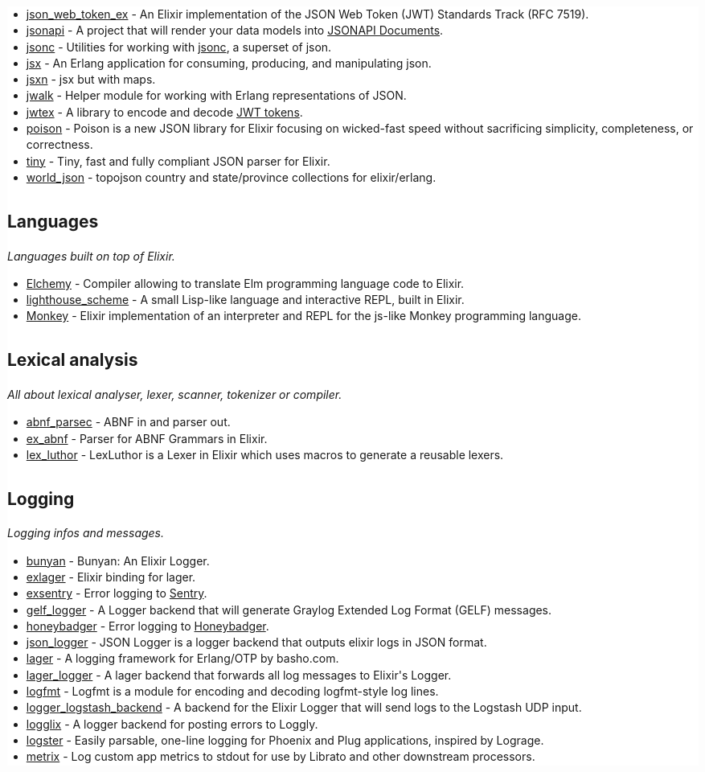 * [json_web_token_ex](https://github.com/garyf/json_web_token_ex) - An Elixir implementation of the JSON Web Token (JWT) Standards Track (RFC 7519).
* [jsonapi](https://github.com/jeregrine/jsonapi) - A project that will render your data models into [JSONAPI Documents](http://jsonapi.org/format/).
* [jsonc](https://github.com/massivefermion/jsonc) - Utilities for working with [jsonc](https://komkom.github.io/jsonc-playground), a superset of json.
* [jsx](https://github.com/talentdeficit/jsx) - An Erlang application for consuming, producing, and manipulating json.
* [jsxn](https://github.com/talentdeficit/jsxn) - jsx but with maps.
* [jwalk](https://github.com/jr0senblum/jwalk) - Helper module for working with Erlang representations of JSON.
* [jwtex](https://github.com/mschae/jwtex) - A library to encode and decode [JWT tokens](http://jwt.io/).
* [poison](https://github.com/devinus/poison) - Poison is a new JSON library for Elixir focusing on wicked-fast speed without sacrificing simplicity, completeness, or correctness.
* [tiny](https://github.com/whitfin/tiny) - Tiny, fast and fully compliant JSON parser for Elixir.
* [world_json](https://github.com/camshaft/world_json_ex) - topojson country and state/province collections for elixir/erlang.

## Languages
*Languages built on top of Elixir.*

* [Elchemy](https://github.com/wende/elchemy) - Compiler allowing to translate Elm programming language code to Elixir.
* [lighthouse_scheme](https://github.com/jwhiteman/lighthouse-scheme) - A small Lisp-like language and interactive REPL, built in Elixir.
* [Monkey](https://github.com/fabrik42/writing_an_interpreter_in_elixir) - Elixir implementation of an interpreter and REPL for the js-like Monkey programming language.

## Lexical analysis
*All about lexical analyser, lexer, scanner, tokenizer or compiler.*

* [abnf_parsec](https://github.com/princemaple/abnf_parsec) - ABNF in and parser out.
* [ex_abnf](https://github.com/marcelog/ex_abnf) - Parser for ABNF Grammars in Elixir.
* [lex_luthor](https://github.com/jamesotron/lex_luthor) - LexLuthor is a Lexer in Elixir which uses macros to generate a reusable lexers.

## Logging
*Logging infos and messages.*

* [bunyan](https://github.com/bunyan-logger/bunyan) - Bunyan: An Elixir Logger.
* [exlager](https://github.com/khia/exlager) - Elixir binding for lager.
* [exsentry](https://github.com/appcues/exsentry) - Error logging to [Sentry](https://getsentry.com/).
* [gelf_logger](https://github.com/jschniper/gelf_logger) - A Logger backend that will generate Graylog Extended Log Format (GELF) messages.
* [honeybadger](https://github.com/honeybadger-io/honeybadger-elixir) - Error logging to [Honeybadger](https://www.honeybadger.io/).
* [json_logger](https://github.com/LeeroyDing/json_logger) - JSON Logger is a logger backend that outputs elixir logs in JSON format.
* [lager](https://github.com/basho/lager) - A logging framework for Erlang/OTP by basho.com.
* [lager_logger](https://github.com/PSPDFKit-labs/lager_logger) - A lager backend that forwards all log messages to Elixir's Logger.
* [logfmt](https://github.com/jclem/logfmt-elixir) - Logfmt is a module for encoding and decoding logfmt-style log lines.
* [logger_logstash_backend](https://github.com/marcelog/logger_logstash_backend) - A backend for the Elixir Logger that will send logs to the Logstash UDP input.
* [logglix](https://github.com/pragmaticivan/logglix) - A logger backend for posting errors to Loggly.
* [logster](https://github.com/navinpeiris/logster) - Easily parsable, one-line logging for Phoenix and Plug applications, inspired by Lograge.
* [metrix](https://github.com/rwdaigle/metrix) - Log custom app metrics to stdout for use by Librato and other downstream processors.